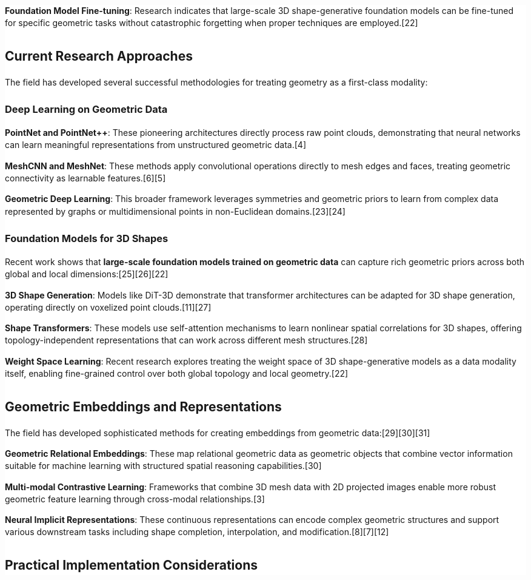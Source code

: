 **Foundation Model Fine-tuning**: Research indicates that large-scale 3D shape-generative foundation models can be fine-tuned for specific geometric tasks without catastrophic forgetting when proper techniques are employed.[22]

## Current Research Approaches

The field has developed several successful methodologies for treating geometry as a first-class modality:

### Deep Learning on Geometric Data

**PointNet and PointNet++**: These pioneering architectures directly process raw point clouds, demonstrating that neural networks can learn meaningful representations from unstructured geometric data.[4]

**MeshCNN and MeshNet**: These methods apply convolutional operations directly to mesh edges and faces, treating geometric connectivity as learnable features.[6][5]

**Geometric Deep Learning**: This broader framework leverages symmetries and geometric priors to learn from complex data represented by graphs or multidimensional points in non-Euclidean domains.[23][24]

### Foundation Models for 3D Shapes

Recent work shows that **large-scale foundation models trained on geometric data** can capture rich geometric priors across both global and local dimensions:[25][26][22]

**3D Shape Generation**: Models like DiT-3D demonstrate that transformer architectures can be adapted for 3D shape generation, operating directly on voxelized point clouds.[11][27]

**Shape Transformers**: These models use self-attention mechanisms to learn nonlinear spatial correlations for 3D shapes, offering topology-independent representations that can work across different mesh structures.[28]

**Weight Space Learning**: Recent research explores treating the weight space of 3D shape-generative models as a data modality itself, enabling fine-grained control over both global topology and local geometry.[22]

## Geometric Embeddings and Representations

The field has developed sophisticated methods for creating embeddings from geometric data:[29][30][31]

**Geometric Relational Embeddings**: These map relational geometric data as geometric objects that combine vector information suitable for machine learning with structured spatial reasoning capabilities.[30]

**Multi-modal Contrastive Learning**: Frameworks that combine 3D mesh data with 2D projected images enable more robust geometric feature learning through cross-modal relationships.[3]

**Neural Implicit Representations**: These continuous representations can encode complex geometric structures and support various downstream tasks including shape completion, interpolation, and modification.[8][7][12]

## Practical Implementation Considerations
